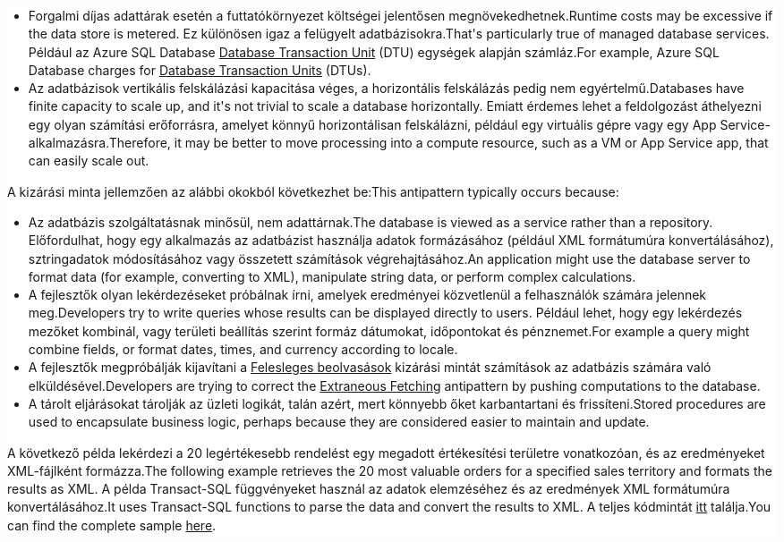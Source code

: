 - <span data-ttu-id="f7b09-112">Forgalmi díjas adattárak esetén a futtatókörnyezet költségei jelentősen megnövekedhetnek.</span><span class="sxs-lookup"><span data-stu-id="f7b09-112">Runtime costs may be excessive if the data store is metered.</span></span> <span data-ttu-id="f7b09-113">Ez különösen igaz a felügyelt adatbázisokra.</span><span class="sxs-lookup"><span data-stu-id="f7b09-113">That's particularly true of managed database services.</span></span> <span data-ttu-id="f7b09-114">Például az Azure SQL Database [Database Transaction Unit][dtu] (DTU) egységek alapján számláz.</span><span class="sxs-lookup"><span data-stu-id="f7b09-114">For example, Azure SQL Database charges for [Database Transaction Units][dtu] (DTUs).</span></span>
- <span data-ttu-id="f7b09-115">Az adatbázisok vertikális felskálázási kapacitása véges, a horizontális felskálázás pedig nem egyértelmű.</span><span class="sxs-lookup"><span data-stu-id="f7b09-115">Databases have finite capacity to scale up, and it's not trivial to scale a database horizontally.</span></span> <span data-ttu-id="f7b09-116">Emiatt érdemes lehet a feldolgozást áthelyezni egy olyan számítási erőforrásra, amelyet könnyű horizontálisan felskálázni, például egy virtuális gépre vagy egy App Service-alkalmazásra.</span><span class="sxs-lookup"><span data-stu-id="f7b09-116">Therefore, it may be better to move processing into a compute resource, such as a VM or App Service app, that can easily scale out.</span></span>

<span data-ttu-id="f7b09-117">A kizárási minta jellemzően az alábbi okokból következhet be:</span><span class="sxs-lookup"><span data-stu-id="f7b09-117">This antipattern typically occurs because:</span></span>

- <span data-ttu-id="f7b09-118">Az adatbázis szolgáltatásnak minősül, nem adattárnak.</span><span class="sxs-lookup"><span data-stu-id="f7b09-118">The database is viewed as a service rather than a repository.</span></span> <span data-ttu-id="f7b09-119">Előfordulhat, hogy egy alkalmazás az adatbázist használja adatok formázásához (például XML formátumúra konvertálásához), sztringadatok módosításához vagy összetett számítások végrehajtásához.</span><span class="sxs-lookup"><span data-stu-id="f7b09-119">An application might use the database server to format data (for example, converting to XML), manipulate string data, or perform complex calculations.</span></span>
- <span data-ttu-id="f7b09-120">A fejlesztők olyan lekérdezéseket próbálnak írni, amelyek eredményei közvetlenül a felhasználók számára jelennek meg.</span><span class="sxs-lookup"><span data-stu-id="f7b09-120">Developers try to write queries whose results can be displayed directly to users.</span></span> <span data-ttu-id="f7b09-121">Például lehet, hogy egy lekérdezés mezőket kombinál, vagy területi beállítás szerint formáz dátumokat, időpontokat és pénznemet.</span><span class="sxs-lookup"><span data-stu-id="f7b09-121">For example a query might combine fields, or format dates, times, and currency according to locale.</span></span>
- <span data-ttu-id="f7b09-122">A fejlesztők megpróbálják kijavítani a [Felesleges beolvasások][ExtraneousFetching] kizárási mintát számítások az adatbázis számára való elküldésével.</span><span class="sxs-lookup"><span data-stu-id="f7b09-122">Developers are trying to correct the [Extraneous Fetching][ExtraneousFetching] antipattern by pushing computations to the database.</span></span>
- <span data-ttu-id="f7b09-123">A tárolt eljárásokat tárolják az üzleti logikát, talán azért, mert könnyebb őket karbantartani és frissíteni.</span><span class="sxs-lookup"><span data-stu-id="f7b09-123">Stored procedures are used to encapsulate business logic, perhaps because they are considered easier to maintain and update.</span></span>

<span data-ttu-id="f7b09-124">A következő példa lekérdezi a 20 legértékesebb rendelést egy megadott értékesítési területre vonatkozóan, és az eredményeket XML-fájlként formázza.</span><span class="sxs-lookup"><span data-stu-id="f7b09-124">The following example retrieves the 20 most valuable orders for a specified sales territory and formats the results as XML.</span></span>
<span data-ttu-id="f7b09-125">A példa Transact-SQL függvényeket használ az adatok elemzéséhez és az eredmények XML formátumúra konvertálásához.</span><span class="sxs-lookup"><span data-stu-id="f7b09-125">It uses Transact-SQL functions to parse the data and convert the results to XML.</span></span> <span data-ttu-id="f7b09-126">A teljes kódmintát [itt][sample-app] találja.</span><span class="sxs-lookup"><span data-stu-id="f7b09-126">You can find the complete sample [here][sample-app].</span></span>


[dtu]: /azure/sql-database/sql-database-service-tiers-dtu
[ExtraneousFetching]: ../extraneous-fetching/index.md
[sample-app]: https://github.com/mspnp/performance-optimization/tree/master/BusyDatabase
[ProcessingInDatabaseLoadTest]: ./_images/ProcessingInDatabaseLoadTest.jpg
[ProcessingInClientApplicationLoadTest]: ./_images/ProcessingInClientApplicationLoadTest.jpg
[ProcessingInDatabaseMonitor]: ./_images/ProcessingInDatabaseMonitor.jpg
[ProcessingInClientApplicationMonitor]: ./_images/ProcessingInClientApplicationMonitor.jpg